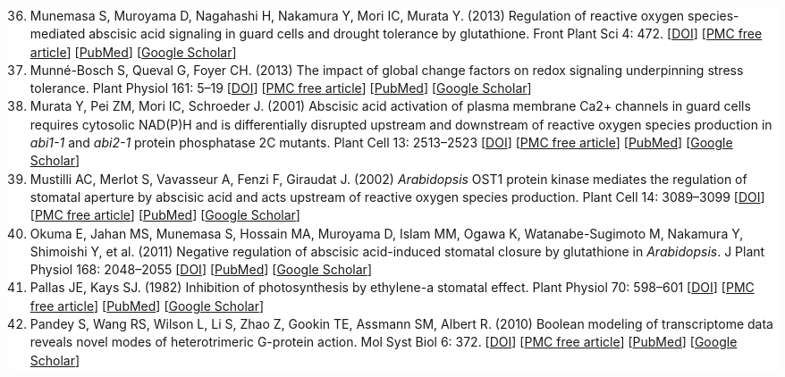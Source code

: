 36.  Munemasa S, Muroyama D, Nagahashi H, Nakamura Y, Mori IC, Murata Y. (2013) Regulation of reactive oxygen species-mediated abscisic acid signaling in guard cells and drought tolerance by glutathione. Front Plant Sci 4: 472. \[[DOI](https://doi.org/10.3389/fpls.2013.00472)\] \[[PMC free article](https://www.ncbi.nlm.nih.gov/articles/PMC3834289/)\] \[[PubMed](https://pubmed.ncbi.nlm.nih.gov/24312112/)\] \[[Google Scholar](https://scholar.google.com/scholar_lookup?journal=Front%20Plant%20Sci&title=Regulation%20of%20reactive%20oxygen%20species-mediated%20abscisic%20acid%20signaling%20in%20guard%20cells%20and%20drought%20tolerance%20by%20glutathione&author=S%20Munemasa&author=D%20Muroyama&author=H%20Nagahashi&author=Y%20Nakamura&author=IC%20Mori&volume=4&publication_year=2013&pages=472&pmid=24312112&doi=10.3389/fpls.2013.00472&)\]
37.  Munné-Bosch S, Queval G, Foyer CH. (2013) The impact of global change factors on redox signaling underpinning stress tolerance. Plant Physiol 161: 5–19 \[[DOI](https://doi.org/10.1104/pp.112.205690)\] \[[PMC free article](https://www.ncbi.nlm.nih.gov/articles/PMC3532280/)\] \[[PubMed](https://pubmed.ncbi.nlm.nih.gov/23151347/)\] \[[Google Scholar](https://scholar.google.com/scholar_lookup?journal=Plant%20Physiol&title=The%20impact%20of%20global%20change%20factors%20on%20redox%20signaling%20underpinning%20stress%20tolerance&author=S%20Munn%C3%A9-Bosch&author=G%20Queval&author=CH%20Foyer&volume=161&publication_year=2013&pages=5-19&pmid=23151347&doi=10.1104/pp.112.205690&)\]
38.  Murata Y, Pei ZM, Mori IC, Schroeder J. (2001) Abscisic acid activation of plasma membrane Ca2+ channels in guard cells requires cytosolic NAD(P)H and is differentially disrupted upstream and downstream of reactive oxygen species production in _abi1-1_ and _abi2-1_ protein phosphatase 2C mutants. Plant Cell 13: 2513–2523 \[[DOI](https://doi.org/10.1105/tpc.010210)\] \[[PMC free article](https://www.ncbi.nlm.nih.gov/articles/PMC139468/)\] \[[PubMed](https://pubmed.ncbi.nlm.nih.gov/11701885/)\] \[[Google Scholar](https://scholar.google.com/scholar_lookup?journal=Plant%20Cell&title=Abscisic%20acid%20activation%20of%20plasma%20membrane%20Ca2+%20channels%20in%20guard%20cells%20requires%20cytosolic%20NAD\(P\)H%20and%20is%20differentially%20disrupted%20upstream%20and%20downstream%20of%20reactive%20oxygen%20species%20production%20in%20abi1-1%20and%20abi2-1%20protein%20phosphatase%202C%20mutants&author=Y%20Murata&author=ZM%20Pei&author=IC%20Mori&author=J%20Schroeder&volume=13&publication_year=2001&pages=2513-2523&pmid=11701885&doi=10.1105/tpc.010210&)\]
39.  Mustilli AC, Merlot S, Vavasseur A, Fenzi F, Giraudat J. (2002) _Arabidopsis_ OST1 protein kinase mediates the regulation of stomatal aperture by abscisic acid and acts upstream of reactive oxygen species production. Plant Cell 14: 3089–3099 \[[DOI](https://doi.org/10.1105/tpc.007906)\] \[[PMC free article](https://www.ncbi.nlm.nih.gov/articles/PMC151204/)\] \[[PubMed](https://pubmed.ncbi.nlm.nih.gov/12468729/)\] \[[Google Scholar](https://scholar.google.com/scholar_lookup?journal=Plant%20Cell&title=Arabidopsis%20OST1%20protein%20kinase%20mediates%20the%20regulation%20of%20stomatal%20aperture%20by%20abscisic%20acid%20and%20acts%20upstream%20of%20reactive%20oxygen%20species%20production&author=AC%20Mustilli&author=S%20Merlot&author=A%20Vavasseur&author=F%20Fenzi&author=J%20Giraudat&volume=14&publication_year=2002&pages=3089-3099&pmid=12468729&doi=10.1105/tpc.007906&)\]
40.  Okuma E, Jahan MS, Munemasa S, Hossain MA, Muroyama D, Islam MM, Ogawa K, Watanabe-Sugimoto M, Nakamura Y, Shimoishi Y, et al. (2011) Negative regulation of abscisic acid-induced stomatal closure by glutathione in _Arabidopsis_. J Plant Physiol 168: 2048–2055 \[[DOI](https://doi.org/10.1016/j.jplph.2011.06.002)\] \[[PubMed](https://pubmed.ncbi.nlm.nih.gov/21764168/)\] \[[Google Scholar](https://scholar.google.com/scholar_lookup?journal=J%20Plant%20Physiol&title=Negative%20regulation%20of%20abscisic%20acid-induced%20stomatal%20closure%20by%20glutathione%20in%20Arabidopsis&author=E%20Okuma&author=MS%20Jahan&author=S%20Munemasa&author=MA%20Hossain&author=D%20Muroyama&volume=168&publication_year=2011&pages=2048-2055&pmid=21764168&doi=10.1016/j.jplph.2011.06.002&)\]
41.  Pallas JE, Kays SJ. (1982) Inhibition of photosynthesis by ethylene-a stomatal effect. Plant Physiol 70: 598–601 \[[DOI](https://doi.org/10.1104/pp.70.2.598)\] \[[PMC free article](https://www.ncbi.nlm.nih.gov/articles/PMC1067194/)\] \[[PubMed](https://pubmed.ncbi.nlm.nih.gov/16662540/)\] \[[Google Scholar](https://scholar.google.com/scholar_lookup?journal=Plant%20Physiol&title=Inhibition%20of%20photosynthesis%20by%20ethylene-a%20stomatal%20effect&author=JE%20Pallas&author=SJ%20Kays&volume=70&publication_year=1982&pages=598-601&pmid=16662540&doi=10.1104/pp.70.2.598&)\]
42.  Pandey S, Wang RS, Wilson L, Li S, Zhao Z, Gookin TE, Assmann SM, Albert R. (2010) Boolean modeling of transcriptome data reveals novel modes of heterotrimeric G-protein action. Mol Syst Biol 6: 372. \[[DOI](https://doi.org/10.1038/msb.2010.28)\] \[[PMC free article](https://www.ncbi.nlm.nih.gov/articles/PMC2913393/)\] \[[PubMed](https://pubmed.ncbi.nlm.nih.gov/20531402/)\] \[[Google Scholar](https://scholar.google.com/scholar_lookup?journal=Mol%20Syst%20Biol&title=Boolean%20modeling%20of%20transcriptome%20data%20reveals%20novel%20modes%20of%20heterotrimeric%20G-protein%20action&author=S%20Pandey&author=RS%20Wang&author=L%20Wilson&author=S%20Li&author=Z%20Zhao&volume=6&publication_year=2010&pages=372&pmid=20531402&doi=10.1038/msb.2010.28&)\]